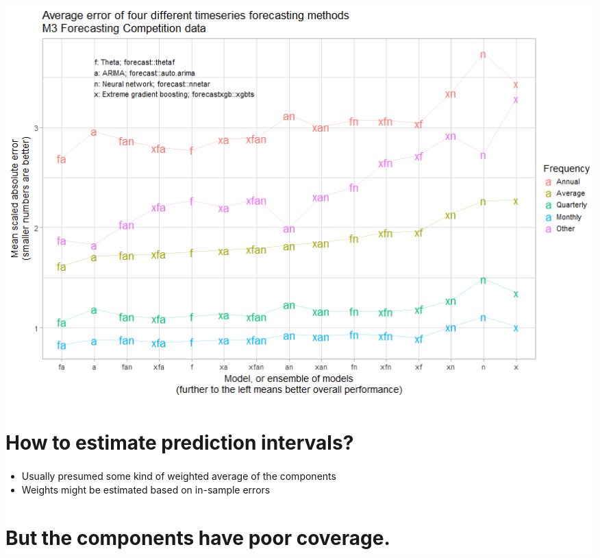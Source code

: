 ![plot of chunk unnamed-chunk-9](ellis-timeseries-pred-intervals-figure/unnamed-chunk-9-1.png)



How to estimate prediction intervals?
========================
- Usually presumed some kind of weighted average of the components
- Weights might be estimated based on in-sample errors

But the components have poor coverage. 
===========================
